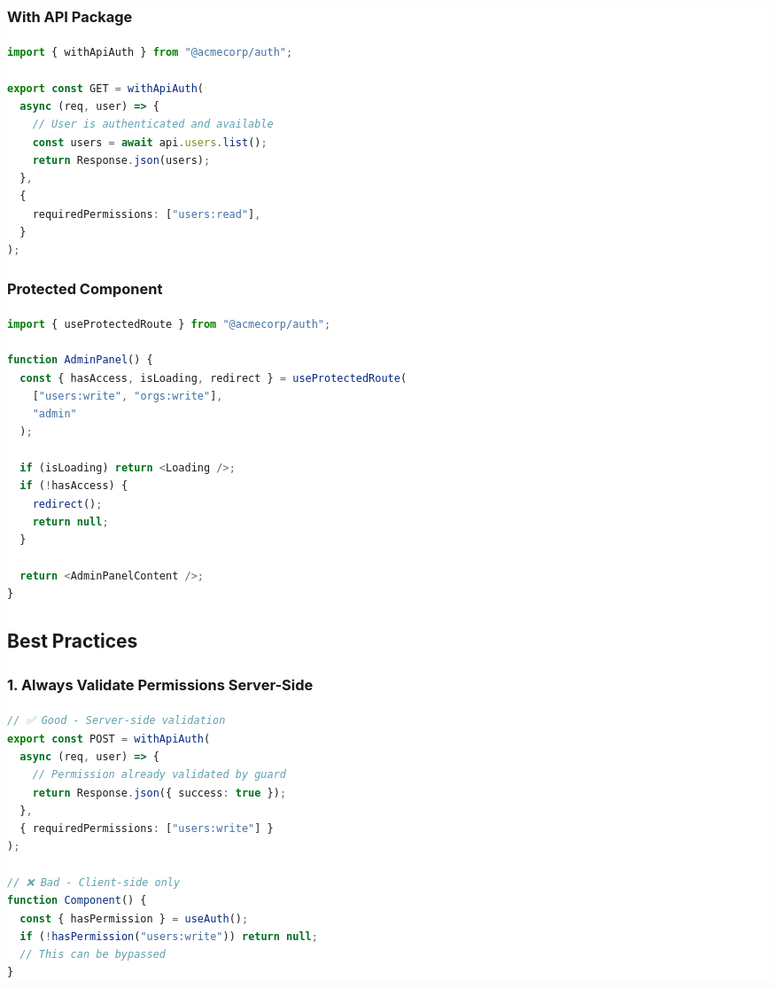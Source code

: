 ### With API Package

```typescript
import { withApiAuth } from "@acmecorp/auth";

export const GET = withApiAuth(
  async (req, user) => {
    // User is authenticated and available
    const users = await api.users.list();
    return Response.json(users);
  },
  {
    requiredPermissions: ["users:read"],
  }
);
```

### Protected Component

```typescript
import { useProtectedRoute } from "@acmecorp/auth";

function AdminPanel() {
  const { hasAccess, isLoading, redirect } = useProtectedRoute(
    ["users:write", "orgs:write"],
    "admin"
  );

  if (isLoading) return <Loading />;
  if (!hasAccess) {
    redirect();
    return null;
  }

  return <AdminPanelContent />;
}
```

## Best Practices

### 1. Always Validate Permissions Server-Side

```typescript
// ✅ Good - Server-side validation
export const POST = withApiAuth(
  async (req, user) => {
    // Permission already validated by guard
    return Response.json({ success: true });
  },
  { requiredPermissions: ["users:write"] }
);

// ❌ Bad - Client-side only
function Component() {
  const { hasPermission } = useAuth();
  if (!hasPermission("users:write")) return null;
  // This can be bypassed
}
```
